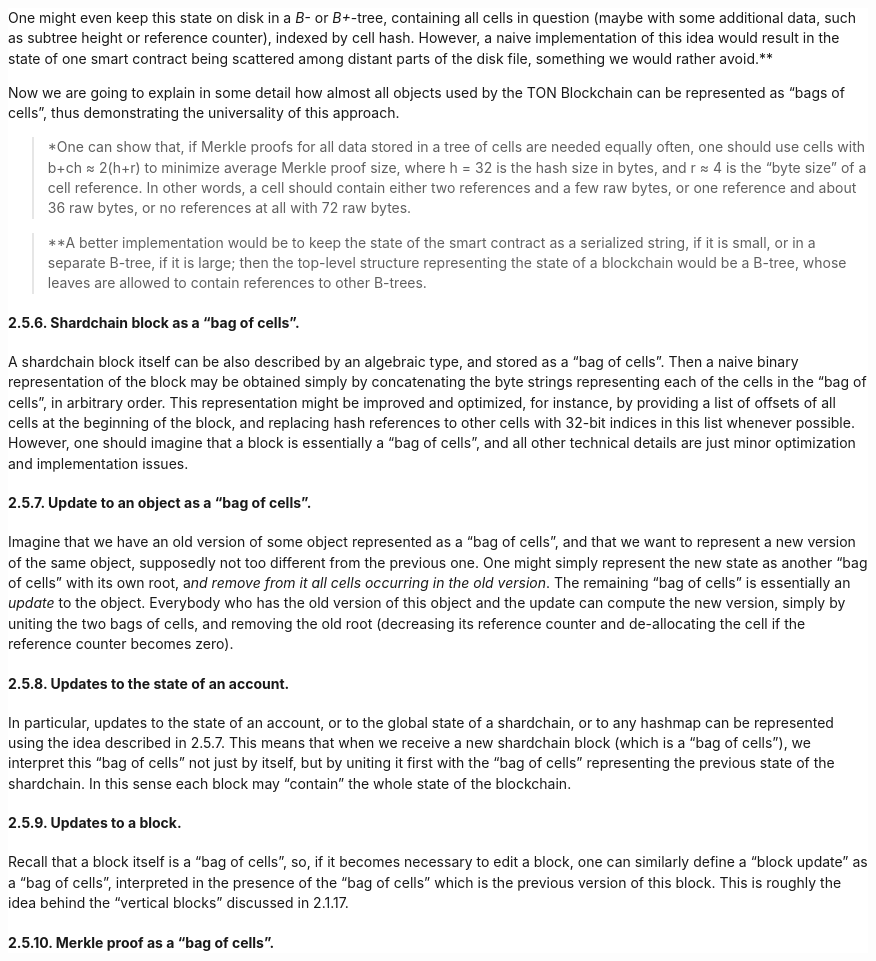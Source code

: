 One might even keep this state on disk in a *B-* or *B+*-tree, containing all cells in question (maybe with some additional data, such as subtree height or reference counter), indexed by cell hash. However, a naive implementation of this idea would result in the state of one smart contract being scattered among distant parts of the disk file, something we would rather avoid.**

Now we are going to explain in some detail how almost all objects used by the TON Blockchain can be represented as “bags of cells”, thus demonstrating the universality of this approach.

> *One can show that, if Merkle proofs for all data stored in a tree of cells are needed equally often, one should use cells with b+ch ≈ 2(h+r) to minimize average Merkle proof size, where h = 32 is the hash size in bytes, and r ≈ 4 is the “byte size” of a cell reference. In other words, a cell should contain either two references and a few raw bytes, or one reference and about 36 raw bytes, or no references at all with 72 raw bytes. 

> **A better implementation would be to keep the state of the smart contract as a serialized string, if it is small, or in a separate B-tree, if it is large; then the top-level structure representing the state of a blockchain would be a B-tree, whose leaves are allowed to contain references to other B-trees. 

#### 2.5.6. Shardchain block as a “bag of cells”. 

A shardchain block itself can be also described by an algebraic type, and stored as a “bag of cells”. Then a naive binary representation of the block may be obtained simply by concatenating the byte strings representing each of the cells in the “bag of cells”, in arbitrary order. This representation might be improved and optimized, for instance, by providing a list of offsets of all cells at the beginning of the block, and replacing hash references to other cells with 32-bit indices in this list whenever possible. However, one should imagine that a block is essentially a “bag of cells”, and all other technical details are just minor optimization and implementation issues. 

#### 2.5.7. Update to an object as a “bag of cells”. 

Imagine that we have an old version of some object represented as a “bag of cells”, and that we want to represent a new version of the same object, supposedly not too different from the previous one. One might simply represent the new state as another “bag of cells” with its own root, a*nd remove from it all cells occurring in the old version*. The remaining “bag of cells” is essentially an *update* to the object. Everybody who has the old version of this object and the update can compute the new version, simply by uniting the two bags of cells, and removing the old root (decreasing its reference counter and de-allocating the cell if the reference counter becomes zero). 

#### 2.5.8. Updates to the state of an account. 

In particular, updates to the state of an account, or to the global state of a shardchain, or to any hashmap can be represented using the idea described in 2.5.7. This means that when we receive a new shardchain block (which is a “bag of cells”), we interpret this “bag of cells” not just by itself, but by uniting it first with the “bag of cells” representing the previous state of the shardchain. In this sense each block may “contain” the whole state of the blockchain. 

#### 2.5.9. Updates to a block. 

Recall that a block itself is a “bag of cells”, so, if it becomes necessary to edit a block, one can similarly define a “block update” as a “bag of cells”, interpreted in the presence of the “bag of cells” which is the previous version of this block. This is roughly the idea behind the “vertical blocks” discussed in 2.1.17. 

#### 2.5.10. Merkle proof as a “bag of cells”. 
